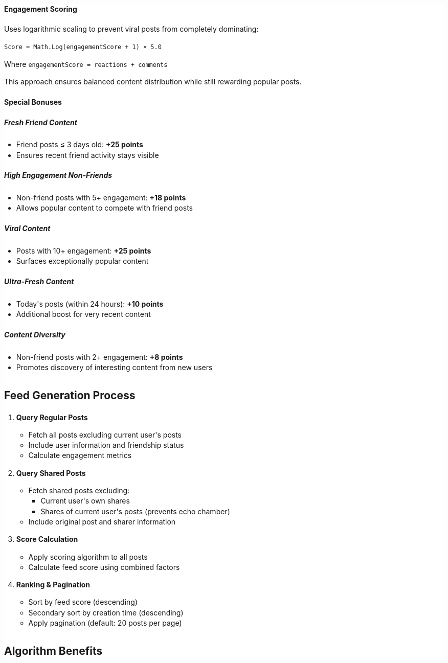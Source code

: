 #### Engagement Scoring
Uses logarithmic scaling to prevent viral posts from completely dominating:
```
Score = Math.Log(engagementScore + 1) × 5.0
```
Where `engagementScore = reactions + comments`

This approach ensures balanced content distribution while still rewarding popular posts.

#### Special Bonuses

##### Fresh Friend Content
- Friend posts ≤ 3 days old: **+25 points**
- Ensures recent friend activity stays visible

##### High Engagement Non-Friends
- Non-friend posts with 5+ engagement: **+18 points**
- Allows popular content to compete with friend posts

##### Viral Content
- Posts with 10+ engagement: **+25 points**
- Surfaces exceptionally popular content

##### Ultra-Fresh Content
- Today's posts (within 24 hours): **+10 points**
- Additional boost for very recent content

##### Content Diversity
- Non-friend posts with 2+ engagement: **+8 points**
- Promotes discovery of interesting content from new users

## Feed Generation Process

1. **Query Regular Posts**
   - Fetch all posts excluding current user's posts
   - Include user information and friendship status
   - Calculate engagement metrics

2. **Query Shared Posts**
   - Fetch shared posts excluding:
     - Current user's own shares
     - Shares of current user's posts (prevents echo chamber)
   - Include original post and sharer information

3. **Score Calculation**
   - Apply scoring algorithm to all posts
   - Calculate feed score using combined factors

4. **Ranking & Pagination**
   - Sort by feed score (descending)
   - Secondary sort by creation time (descending)
   - Apply pagination (default: 20 posts per page)

## Algorithm Benefits
